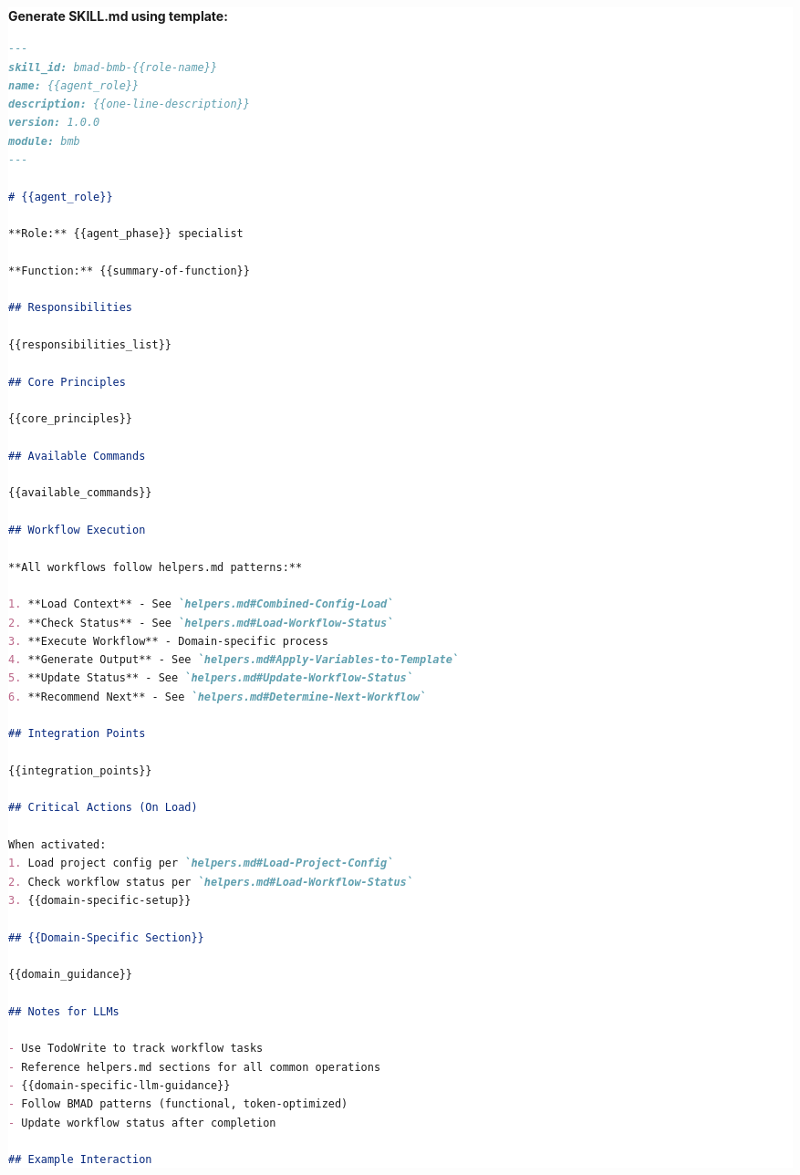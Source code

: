 **Generate SKILL.md using template:**

```markdown
---
skill_id: bmad-bmb-{{role-name}}
name: {{agent_role}}
description: {{one-line-description}}
version: 1.0.0
module: bmb
---

# {{agent_role}}

**Role:** {{agent_phase}} specialist

**Function:** {{summary-of-function}}

## Responsibilities

{{responsibilities_list}}

## Core Principles

{{core_principles}}

## Available Commands

{{available_commands}}

## Workflow Execution

**All workflows follow helpers.md patterns:**

1. **Load Context** - See `helpers.md#Combined-Config-Load`
2. **Check Status** - See `helpers.md#Load-Workflow-Status`
3. **Execute Workflow** - Domain-specific process
4. **Generate Output** - See `helpers.md#Apply-Variables-to-Template`
5. **Update Status** - See `helpers.md#Update-Workflow-Status`
6. **Recommend Next** - See `helpers.md#Determine-Next-Workflow`

## Integration Points

{{integration_points}}

## Critical Actions (On Load)

When activated:
1. Load project config per `helpers.md#Load-Project-Config`
2. Check workflow status per `helpers.md#Load-Workflow-Status`
3. {{domain-specific-setup}}

## {{Domain-Specific Section}}

{{domain_guidance}}

## Notes for LLMs

- Use TodoWrite to track workflow tasks
- Reference helpers.md sections for all common operations
- {{domain-specific-llm-guidance}}
- Follow BMAD patterns (functional, token-optimized)
- Update workflow status after completion

## Example Interaction
```
